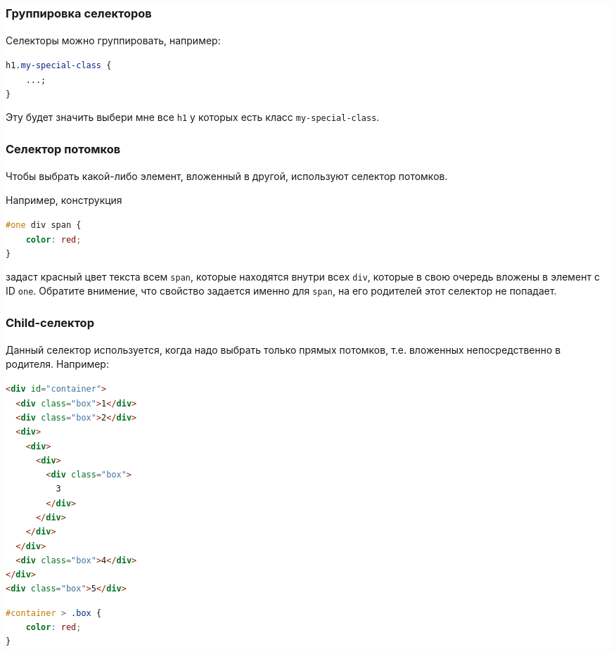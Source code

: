 ### Группировка селекторов

Cелекторы можно группировать, например:

```css
h1.my-special-class {
    ...;
}
```

Эту будет значить выбери мне все `h1` у которых есть класс `my-special-class`.

### Селектор потомков

Чтобы выбрать какой-либо элемент, вложенный в другой, используют селектор потомков.

Например, конструкция

```css
#one div span {
    color: red;
}
```

задаст красный цвет текста всем `span`, которые находятся внутри всех `div`, которые в свою очередь вложены в элемент с ID `one`.
Обратите внимение, что свойство задается именно для `span`, на его родителей этот селектор не попадает.

### Child-селектор

Данный селектор используется, когда надо выбрать только прямых потомков, т.е. вложенных непосредственно в родителя. Например:

```html
<div id="container">
  <div class="box">1</div>
  <div class="box">2</div>
  <div>
    <div>
      <div>
        <div class="box">
          3
        </div>
      </div>
    </div>
  </div>
  <div class="box">4</div>
</div>
<div class="box">5</div>
```

```css
#container > .box {
    color: red;
}
```
